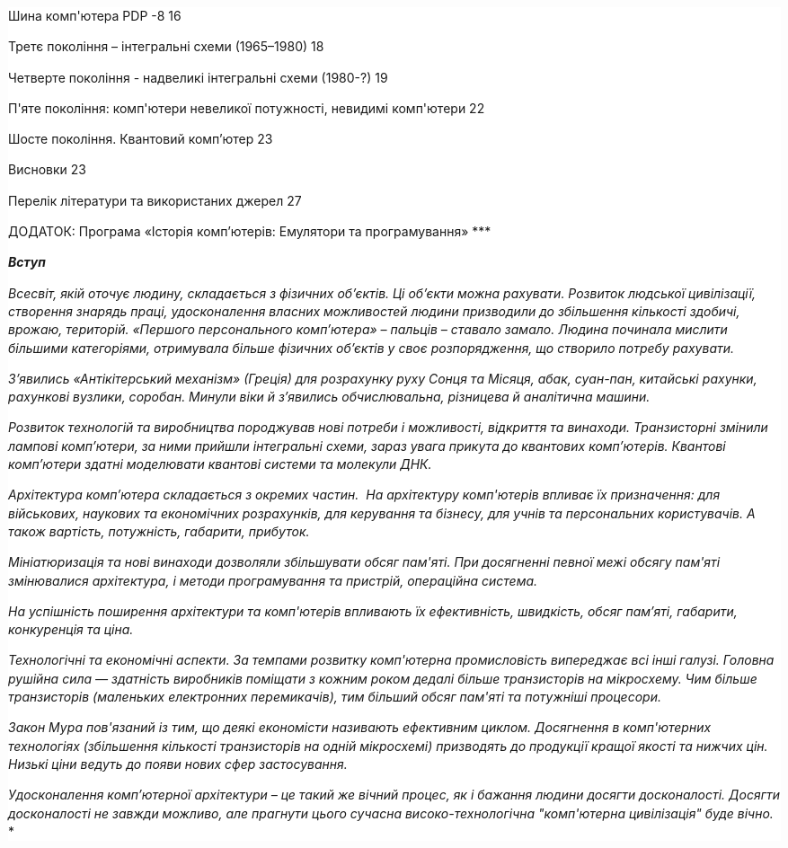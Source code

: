 Шина комп'ютера PDP -8                                                                                        16

Третє покоління – інтегральні схеми (1965–1980)                                               18

Четверте покоління - надвеликі інтегральні схеми (1980-?)                               19

П'яте покоління: комп'ютери невеликої потужності, невидимі комп'ютери      22

Шосте покоління. Квантовий комп’ютер                                                         23

Висновки                                                                                                            23

Перелік літератури та використаних джерел                                                  27

ДОДАТОК: Програма «Історія комп’ютерів: Емулятори та програмування»
\***


***Вступ***

*Всесвіт, якій оточує людину, складається з фізичних об’єктів. Ці об’єкти можна рахувати. Розвиток людської цивілізації, створення знарядь праці, удосконалення власних можливостей людини призводили до збільшення кількості здобичі, врожаю, територій. «Першого персонального комп’ютера» – пальців – ставало замало. Людина починала мислити більшими категоріями, отримувала більше фізичних об’єктів у своє розпорядження, що створило потребу рахувати.* 

*З’явились «Антікітерський механізм» (Греція) для розрахунку руху Сонця та Місяця, абак, суан-пан, китайські рахунки, рахункові вузлики, соробан. Минули віки й з’явились обчислювальна, різницева й аналітична машини.*

*Розвиток технологій та виробництва породжував нові потреби і можливості, відкриття та винаходи. Транзисторні змінили лампові комп’ютери, за ними прийшли інтегральні схеми, зараз увага прикута до квантових комп’ютерів. Квантові комп’ютери здатні моделювати квантові системи та молекули ДНК.*

*Архітектура комп’ютера складається з окремих частин.  На архітектуру комп'ютерів впливає їх призначення: для військових, наукових та економічних розрахунків, для керування та бізнесу, для учнів та персональних користувачів. А також  вартість, потужність, габарити,  прибуток.*

*Мініатюризація та нові винаходи дозволяли збільшувати обсяг пам'яті. При досягненні певної межі обсягу пам'яті змінювалися  архітектура, і методи програмування та пристрій, операційна система.*

*На успішність поширення архітектури та комп'ютерів  впливають  їх ефективність, швидкість,  обсяг пам’яті, габарити, конкуренція та ціна.*

*Технологічні та економічні аспекти. За темпами розвитку комп'ютерна промисловість випереджає всі інші галузі. Головна рушійна сила — здатність виробників поміщати з кожним роком дедалі більше транзисторів на мікросхему. Чим більше транзисторів (маленьких електронних перемикачів), тим більший обсяг пам'яті та потужніші процесори.* 

*Закон Мура пов'язаний із тим, що деякі економісти називають ефективним циклом. Досягнення в комп'ютерних технологіях (збільшення кількості транзисторів на одній мікросхемі) призводять до продукції кращої якості та нижчих цін. Низькі ціни ведуть до появи нових сфер застосування.*

*Удосконалення комп’ютерної архітектури – це такий же вічний процес, як і бажання людини досягти досконалості.  Досягти досконалості не завжди можливо, але прагнути цього сучасна високо-технологічна "комп'ютерна цивілізація" буде вічно.*
\*
